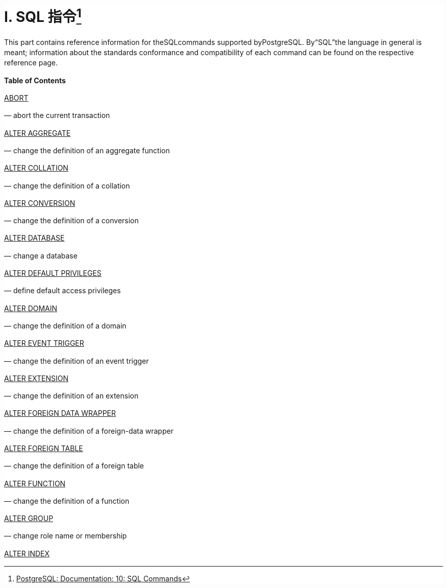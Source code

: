 # I. SQL 指令[^1]

This part contains reference information for theSQLcommands supported byPostgreSQL. By“SQL”the language in general is meant; information about the standards conformance and compatibility of each command can be found on the respective reference page.

**Table of Contents**

[ABORT](https://www.postgresql.org/docs/10/static/sql-abort.html)

— abort the current transaction

[ALTER AGGREGATE](https://www.postgresql.org/docs/10/static/sql-alteraggregate.html)

— change the definition of an aggregate function

[ALTER COLLATION](https://www.postgresql.org/docs/10/static/sql-altercollation.html)

— change the definition of a collation

[ALTER CONVERSION](https://www.postgresql.org/docs/10/static/sql-alterconversion.html)

— change the definition of a conversion

[ALTER DATABASE](https://www.postgresql.org/docs/10/static/sql-alterdatabase.html)

— change a database

[ALTER DEFAULT PRIVILEGES](https://www.postgresql.org/docs/10/static/sql-alterdefaultprivileges.html)

— define default access privileges

[ALTER DOMAIN](https://www.postgresql.org/docs/10/static/sql-alterdomain.html)

— change the definition of a domain

[ALTER EVENT TRIGGER](https://www.postgresql.org/docs/10/static/sql-altereventtrigger.html)

— change the definition of an event trigger

[ALTER EXTENSION](https://www.postgresql.org/docs/10/static/sql-alterextension.html)

— change the definition of an extension

[ALTER FOREIGN DATA WRAPPER](https://www.postgresql.org/docs/10/static/sql-alterforeigndatawrapper.html)

— change the definition of a foreign-data wrapper

[ALTER FOREIGN TABLE](https://www.postgresql.org/docs/10/static/sql-alterforeigntable.html)

— change the definition of a foreign table

[ALTER FUNCTION](https://www.postgresql.org/docs/10/static/sql-alterfunction.html)

— change the definition of a function

[ALTER GROUP](https://www.postgresql.org/docs/10/static/sql-altergroup.html)

— change role name or membership

[ALTER INDEX](https://www.postgresql.org/docs/10/static/sql-alterindex.html)


[^1]:  [PostgreSQL: Documentation: 10: SQL Commands](https://www.postgresql.org/docs/10/static/sql-commands.html)
